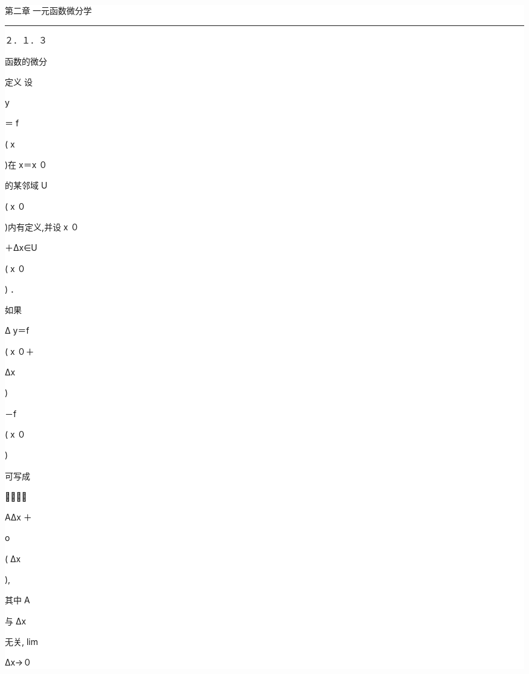  第二章 一元函数微分学 

---

 ２．１．３ 

 函数的微分 

 定义 设 

 y 

 ＝ f 

 ( x 

 )在 x＝x ０ 

 的某邻域 U 

 ( x ０ 

 )内有定义,并设 x ０ 

 ＋Δx∈U 

 ( x ０ 

 ) ． 

 如果 

 Δ y＝f 

 ( x ０＋ 

 Δx 

 ) 

 －f 

 ( x ０ 

 ) 

 可写成 

 􀪅􀪅􀪅􀪅 

 AΔx ＋ 

 o 

 ( Δx 

 ), 

 其中 A 

 与 Δx 

 无关, lim 

 Δx→０ 
